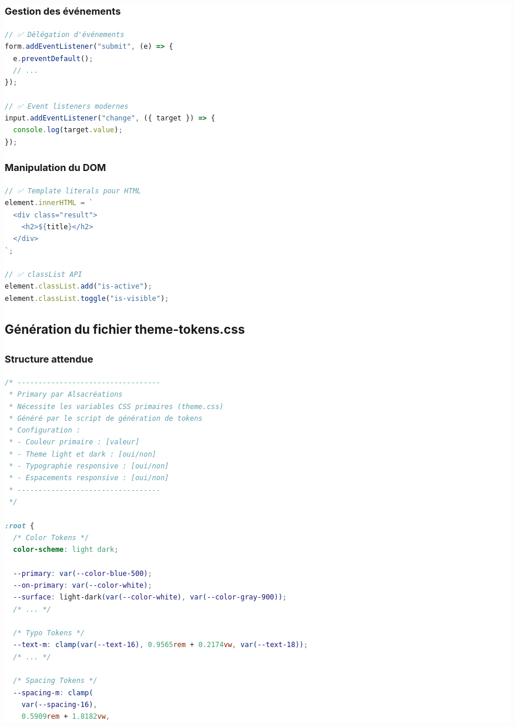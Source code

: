 ### Gestion des événements

```javascript
// ✅ Délégation d'événements
form.addEventListener("submit", (e) => {
  e.preventDefault();
  // ...
});

// ✅ Event listeners modernes
input.addEventListener("change", ({ target }) => {
  console.log(target.value);
});
```

### Manipulation du DOM

```javascript
// ✅ Template literals pour HTML
element.innerHTML = `
  <div class="result">
    <h2>${title}</h2>
  </div>
`;

// ✅ classList API
element.classList.add("is-active");
element.classList.toggle("is-visible");
```

## Génération du fichier theme-tokens.css

### Structure attendue

```css
/* ----------------------------------
 * Primary par Alsacréations
 * Nécessite les variables CSS primaires (theme.css)
 * Généré par le script de génération de tokens
 * Configuration :
 * - Couleur primaire : [valeur]
 * - Theme light et dark : [oui/non]
 * - Typographie responsive : [oui/non]
 * - Espacements responsive : [oui/non]
 * ----------------------------------
 */

:root {
  /* Color Tokens */
  color-scheme: light dark;

  --primary: var(--color-blue-500);
  --on-primary: var(--color-white);
  --surface: light-dark(var(--color-white), var(--color-gray-900));
  /* ... */

  /* Typo Tokens */
  --text-m: clamp(var(--text-16), 0.9565rem + 0.2174vw, var(--text-18));
  /* ... */

  /* Spacing Tokens */
  --spacing-m: clamp(
    var(--spacing-16),
    0.5909rem + 1.8182vw,
```